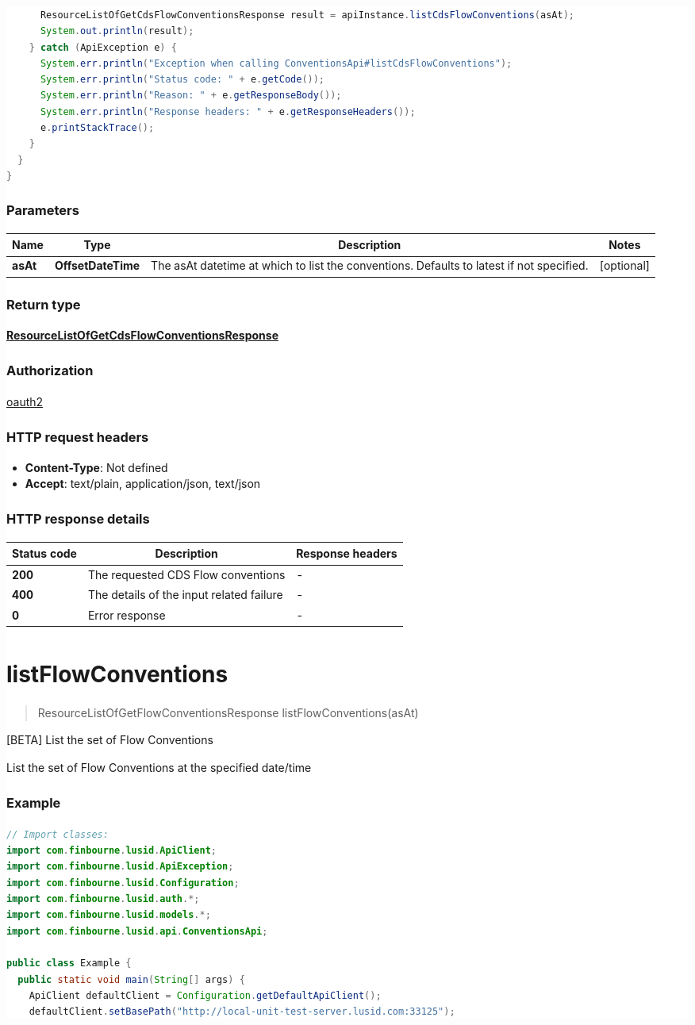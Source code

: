 ```java
      ResourceListOfGetCdsFlowConventionsResponse result = apiInstance.listCdsFlowConventions(asAt);
      System.out.println(result);
    } catch (ApiException e) {
      System.err.println("Exception when calling ConventionsApi#listCdsFlowConventions");
      System.err.println("Status code: " + e.getCode());
      System.err.println("Reason: " + e.getResponseBody());
      System.err.println("Response headers: " + e.getResponseHeaders());
      e.printStackTrace();
    }
  }
}
```

### Parameters

Name | Type | Description  | Notes
------------- | ------------- | ------------- | -------------
 **asAt** | **OffsetDateTime**| The asAt datetime at which to list the conventions. Defaults to latest if not specified. | [optional]

### Return type

[**ResourceListOfGetCdsFlowConventionsResponse**](ResourceListOfGetCdsFlowConventionsResponse.md)

### Authorization

[oauth2](../README.md#oauth2)

### HTTP request headers

 - **Content-Type**: Not defined
 - **Accept**: text/plain, application/json, text/json

### HTTP response details
| Status code | Description | Response headers |
|-------------|-------------|------------------|
**200** | The requested CDS Flow conventions |  -  |
**400** | The details of the input related failure |  -  |
**0** | Error response |  -  |

<a name="listFlowConventions"></a>
# **listFlowConventions**
> ResourceListOfGetFlowConventionsResponse listFlowConventions(asAt)

[BETA] List the set of Flow Conventions

List the set of Flow Conventions at the specified date/time

### Example
```java
// Import classes:
import com.finbourne.lusid.ApiClient;
import com.finbourne.lusid.ApiException;
import com.finbourne.lusid.Configuration;
import com.finbourne.lusid.auth.*;
import com.finbourne.lusid.models.*;
import com.finbourne.lusid.api.ConventionsApi;

public class Example {
  public static void main(String[] args) {
    ApiClient defaultClient = Configuration.getDefaultApiClient();
    defaultClient.setBasePath("http://local-unit-test-server.lusid.com:33125");
```
